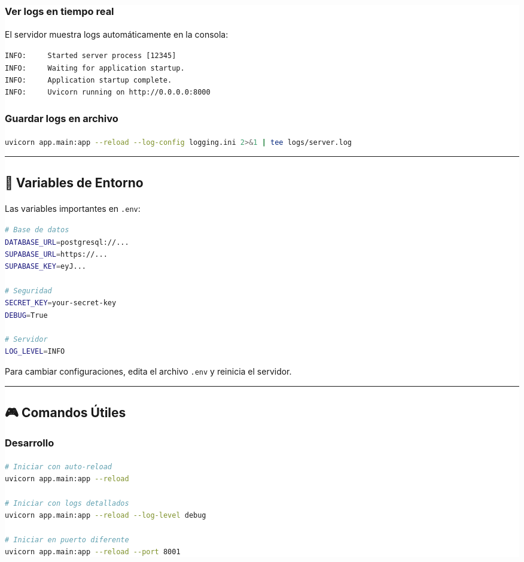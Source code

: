 ### Ver logs en tiempo real

El servidor muestra logs automáticamente en la consola:
```
INFO:     Started server process [12345]
INFO:     Waiting for application startup.
INFO:     Application startup complete.
INFO:     Uvicorn running on http://0.0.0.0:8000
```

### Guardar logs en archivo

```bash
uvicorn app.main:app --reload --log-config logging.ini 2>&1 | tee logs/server.log
```

---

## 🔐 Variables de Entorno

Las variables importantes en `.env`:

```bash
# Base de datos
DATABASE_URL=postgresql://...
SUPABASE_URL=https://...
SUPABASE_KEY=eyJ...

# Seguridad
SECRET_KEY=your-secret-key
DEBUG=True

# Servidor
LOG_LEVEL=INFO
```

Para cambiar configuraciones, edita el archivo `.env` y reinicia el servidor.

---

## 🎮 Comandos Útiles

### Desarrollo

```bash
# Iniciar con auto-reload
uvicorn app.main:app --reload

# Iniciar con logs detallados
uvicorn app.main:app --reload --log-level debug

# Iniciar en puerto diferente
uvicorn app.main:app --reload --port 8001
```
